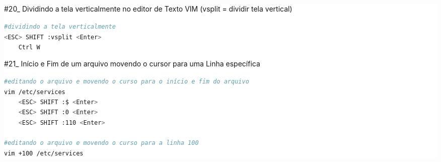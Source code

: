 #20_ Dividindo a tela verticalmente no editor de Texto VIM (vsplit = dividir tela vertical)
```bash
#dividindo a tela verticalmente
<ESC> SHIFT :vsplit <Enter>
	Ctrl W
```

#21_ Início e Fim de um arquivo movendo o cursor para uma Linha específica
```bash
#editando o arquivo e movendo o curso para o início e fim do arquivo
vim /etc/services
	<ESC> SHIFT :$ <Enter>
	<ESC> SHIFT :0 <Enter>
	<ESC> SHIFT :110 <Enter>

#editando o arquivo e movendo o curso para a linha 100
vim +100 /etc/services
```